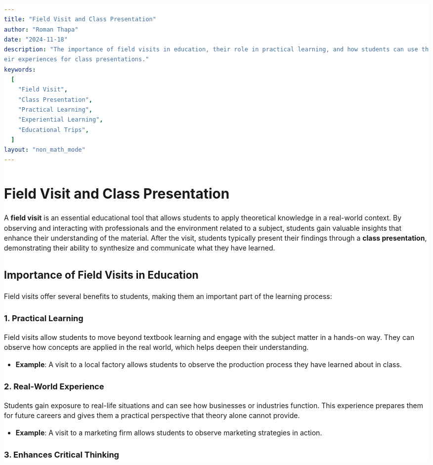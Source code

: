 ```yaml
---
title: "Field Visit and Class Presentation"
author: "Roman Thapa"
date: "2024-11-18"
description: "The importance of field visits in education, their role in practical learning, and how students can use their experiences for class presentations."
keywords:
  [
    "Field Visit",
    "Class Presentation",
    "Practical Learning",
    "Experiential Learning",
    "Educational Trips",
  ]
layout: "non_math_mode"
---
```


# Field Visit and Class Presentation

A **field visit** is an essential educational tool that allows students to apply theoretical knowledge in a real-world context. By observing and interacting with professionals and the environment related to a subject, students gain valuable insights that enhance their understanding of the material. After the visit, students typically present their findings through a **class presentation**, demonstrating their ability to synthesize and communicate what they have learned.

## Importance of Field Visits in Education

Field visits offer several benefits to students, making them an important part of the learning process:

### 1. **Practical Learning**

Field visits allow students to move beyond textbook learning and engage with the subject matter in a hands-on way. They can observe how concepts are applied in the real world, which helps deepen their understanding.

- **Example**: A visit to a local factory allows students to observe the production process they have learned about in class.

### 2. **Real-World Experience**

Students gain exposure to real-life situations and can see how businesses or industries function. This experience prepares them for future careers and gives them a practical perspective that theory alone cannot provide.

- **Example**: A visit to a marketing firm allows students to observe marketing strategies in action.

### 3. **Enhances Critical Thinking**
